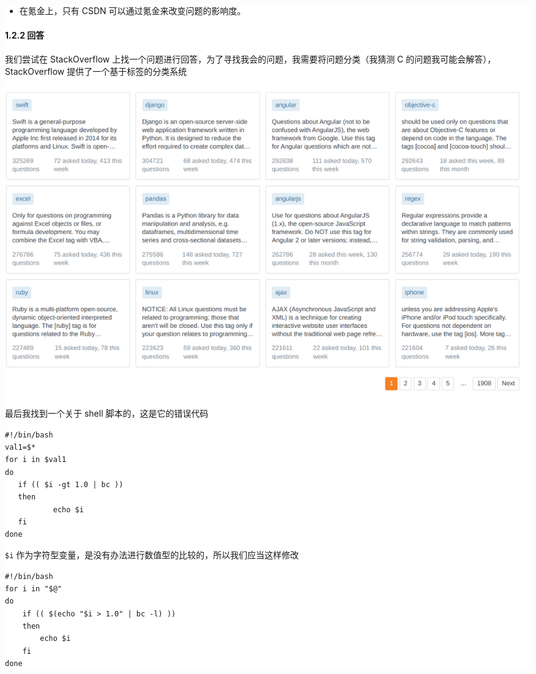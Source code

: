 - 在氪金上，只有 CSDN 可以通过氪金来改变问题的影响度。

#### 1.2.2 回答

我们尝试在 StackOverflow 上找一个问题进行回答，为了寻找我会的问题，我需要将问题分类（我猜测 C 的问题我可能会解答），StackOverflow 提供了一个基于标签的分类系统

![](软件工程-巴别塔/2023-03-03-19-12-56-image.png)

最后我找到一个关于 shell 脚本的，这是它的错误代码

```shell
#!/bin/bash
val1=$*
for i in $val1
do
   if (( $i -gt 1.0 | bc ))
   then
           echo $i
   fi
done
```

`$i` 作为字符型变量，是没有办法进行数值型的比较的，所以我们应当这样修改

```shell
#!/bin/bash
for i in "$@"
do
    if (( $(echo "$i > 1.0" | bc -l) ))
    then
        echo $i
    fi
done 
```
